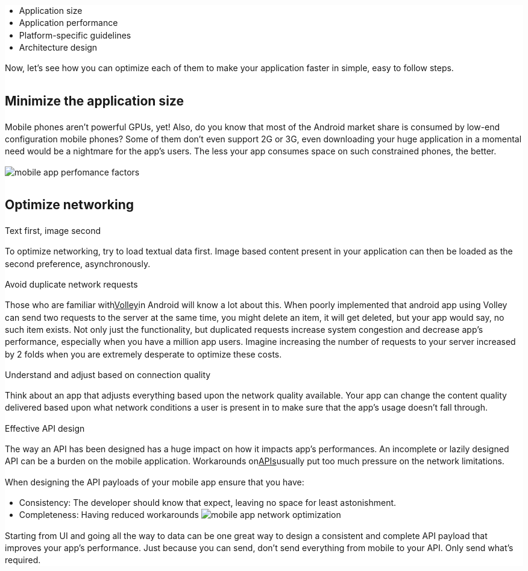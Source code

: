 * Application size
* Application performance
* Platform-specific guidelines
* Architecture design

Now, let’s see how you can optimize each of them to make your application faster in simple, easy to follow steps.

## Minimize the application size

Mobile phones aren’t powerful GPUs, yet! Also, do you know that most of the Android market share is consumed by low-end configuration mobile phones? Some of them don’t even support 2G or 3G, even downloading your huge application in a momental need would be a nightmare for the app’s users. The less your app consumes space on such constrained phones, the better.

![](http://www.simform.com/wp-content/uploads/2017/08/App-and-size-1024x512.png "mobile app perfomance factors")



## Optimize networking

Text first, image second

To optimize networking, try to load textual data first. Image based content present in your application can then be loaded as the second preference, asynchronously.

Avoid duplicate network requests

Those who are familiar with[Volley](https://developer.android.com/training/volley/index.html%20rel=)in Android will know a lot about this. When poorly implemented that android app using Volley can send two requests to the server at the same time, you might delete an item, it will get deleted, but your app would say, no such item exists. Not only just the functionality, but duplicated requests increase system congestion and decrease app’s performance, especially when you have a million app users. Imagine increasing the number of requests to your server increased by 2 folds when you are extremely desperate to optimize these costs.

Understand and adjust based on connection quality

Think about an app that adjusts everything based upon the network quality available. Your app can change the content quality delivered based upon what network conditions a user is present in to make sure that the app’s usage doesn’t fall through.

Effective API design

The way an API has been designed has a huge impact on how it impacts app’s performances. An incomplete or lazily designed API can be a burden on the mobile application. Workarounds on[APIs](https://www.simform.com/android-app-developers-top-api/)usually put too much pressure on the network limitations.

When designing the API payloads of your mobile app ensure that you have:

* Consistency: The developer should know that expect, leaving no space for least astonishment.
* Completeness: Having reduced workarounds
  ![](http://www.simform.com/wp-content/uploads/2017/08/img-1-1024x512.png "mobile app network optimization")

Starting from UI and going all the way to data can be one great way to design a consistent and complete API payload that improves your app’s performance. Just because you can send, don’t send everything from mobile to your API. Only send what’s required.
